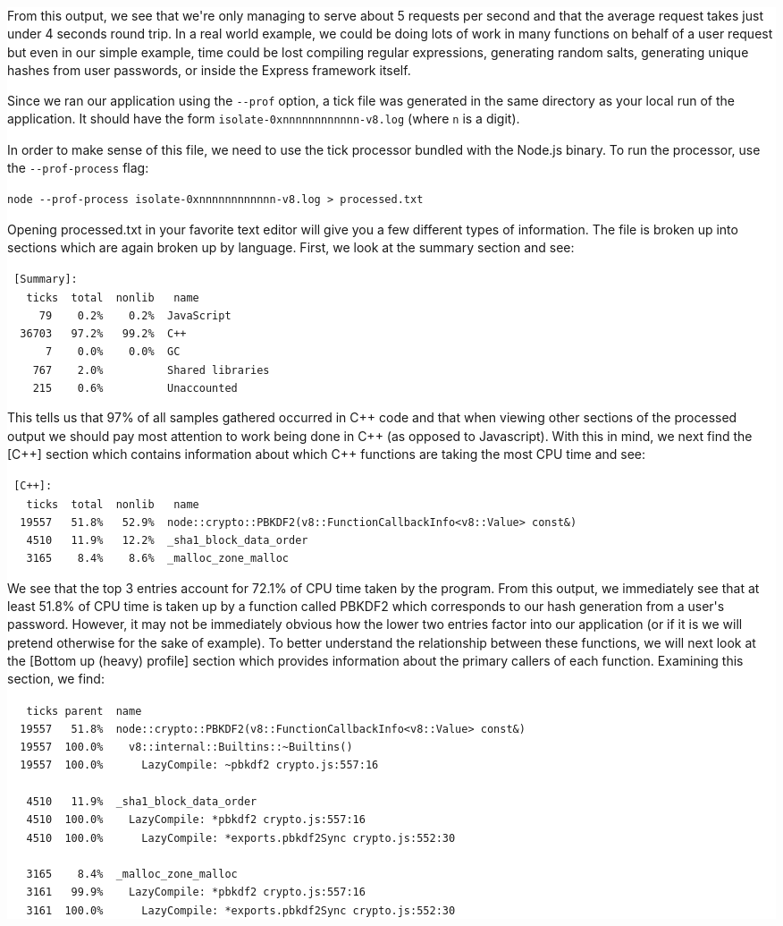 From this output, we see that we're only managing to serve about 5 requests per second and that the average request takes just under 4 seconds round trip. In a real world example, we could be doing lots of work in many functions on behalf of a user request but even in our simple example, time could be lost compiling regular expressions, generating random salts, generating unique hashes from user passwords, or inside the Express framework itself.

Since we ran our application using the `--prof` option, a tick file was generated in the same directory as your local run of the application. It should have the form `isolate-0xnnnnnnnnnnnn-v8.log` (where `n` is a digit).

In order to make sense of this file, we need to use the tick processor bundled with the Node.js binary. To run the processor, use the `--prof-process` flag:

```
node --prof-process isolate-0xnnnnnnnnnnnn-v8.log > processed.txt
```

Opening processed.txt in your favorite text editor will give you a few different types of information. The file is broken up into sections which are again broken up by language. First, we look at the summary section and see:

```
 [Summary]:
   ticks  total  nonlib   name
     79    0.2%    0.2%  JavaScript
  36703   97.2%   99.2%  C++
      7    0.0%    0.0%  GC
    767    2.0%          Shared libraries
    215    0.6%          Unaccounted
```

This tells us that 97% of all samples gathered occurred in C++ code and that when viewing other sections of the processed output we should pay most attention to work being done in C++ (as opposed to Javascript). With this in mind, we next find the [C++] section which contains information about which C++ functions are taking the most CPU time and see:

```
 [C++]:
   ticks  total  nonlib   name
  19557   51.8%   52.9%  node::crypto::PBKDF2(v8::FunctionCallbackInfo<v8::Value> const&)
   4510   11.9%   12.2%  _sha1_block_data_order
   3165    8.4%    8.6%  _malloc_zone_malloc
```

We see that the top 3 entries account for 72.1% of CPU time taken by the program. From this output, we immediately see that at least 51.8% of CPU time is taken up by a function called PBKDF2 which corresponds to our hash generation from a user's password. However, it may not be immediately obvious how the lower two entries factor into our application (or if it is we will pretend otherwise for the sake of example). To better understand the relationship between these functions, we will next look at the [Bottom up (heavy) profile] section which provides information about the primary callers of each function. Examining this section, we find:

```
   ticks parent  name
  19557   51.8%  node::crypto::PBKDF2(v8::FunctionCallbackInfo<v8::Value> const&)
  19557  100.0%    v8::internal::Builtins::~Builtins()
  19557  100.0%      LazyCompile: ~pbkdf2 crypto.js:557:16

   4510   11.9%  _sha1_block_data_order
   4510  100.0%    LazyCompile: *pbkdf2 crypto.js:557:16
   4510  100.0%      LazyCompile: *exports.pbkdf2Sync crypto.js:552:30

   3165    8.4%  _malloc_zone_malloc
   3161   99.9%    LazyCompile: *pbkdf2 crypto.js:557:16
   3161  100.0%      LazyCompile: *exports.pbkdf2Sync crypto.js:552:30
```
